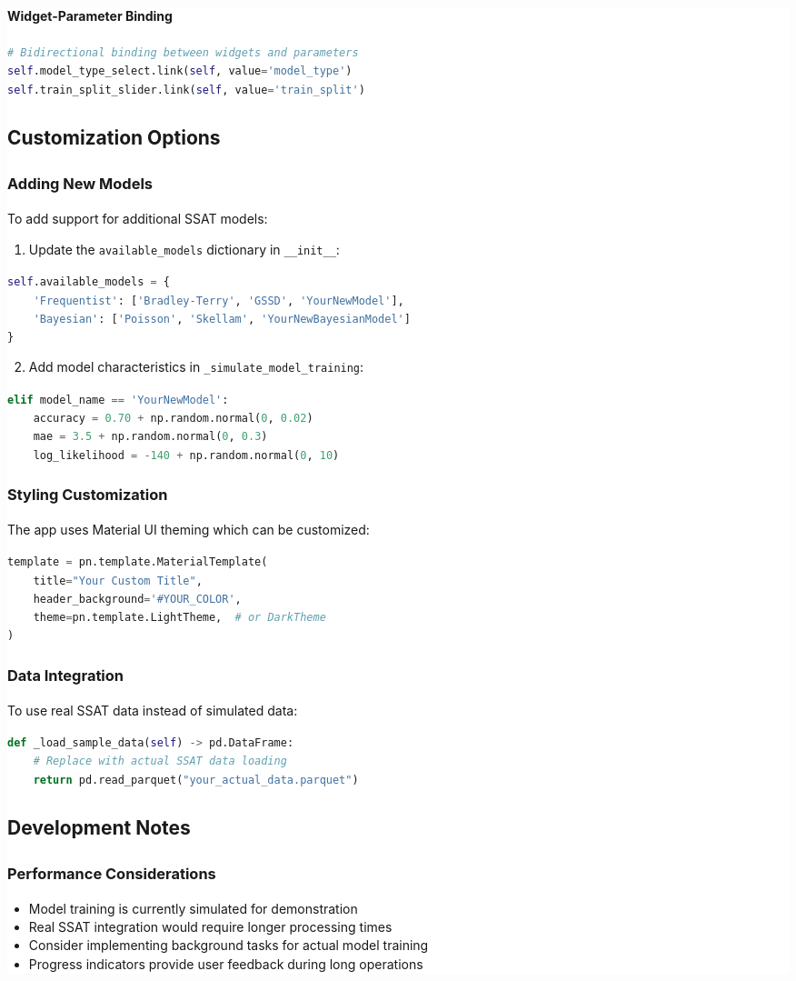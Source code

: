 #### Widget-Parameter Binding
```python
# Bidirectional binding between widgets and parameters
self.model_type_select.link(self, value='model_type')
self.train_split_slider.link(self, value='train_split')
```

## Customization Options

### Adding New Models
To add support for additional SSAT models:

1. Update the `available_models` dictionary in `__init__`:
```python
self.available_models = {
    'Frequentist': ['Bradley-Terry', 'GSSD', 'YourNewModel'],
    'Bayesian': ['Poisson', 'Skellam', 'YourNewBayesianModel']
}
```

2. Add model characteristics in `_simulate_model_training`:
```python
elif model_name == 'YourNewModel':
    accuracy = 0.70 + np.random.normal(0, 0.02)
    mae = 3.5 + np.random.normal(0, 0.3)
    log_likelihood = -140 + np.random.normal(0, 10)
```

### Styling Customization
The app uses Material UI theming which can be customized:
```python
template = pn.template.MaterialTemplate(
    title="Your Custom Title",
    header_background='#YOUR_COLOR',
    theme=pn.template.LightTheme,  # or DarkTheme
)
```

### Data Integration
To use real SSAT data instead of simulated data:
```python
def _load_sample_data(self) -> pd.DataFrame:
    # Replace with actual SSAT data loading
    return pd.read_parquet("your_actual_data.parquet")
```

## Development Notes

### Performance Considerations
- Model training is currently simulated for demonstration
- Real SSAT integration would require longer processing times
- Consider implementing background tasks for actual model training
- Progress indicators provide user feedback during long operations
